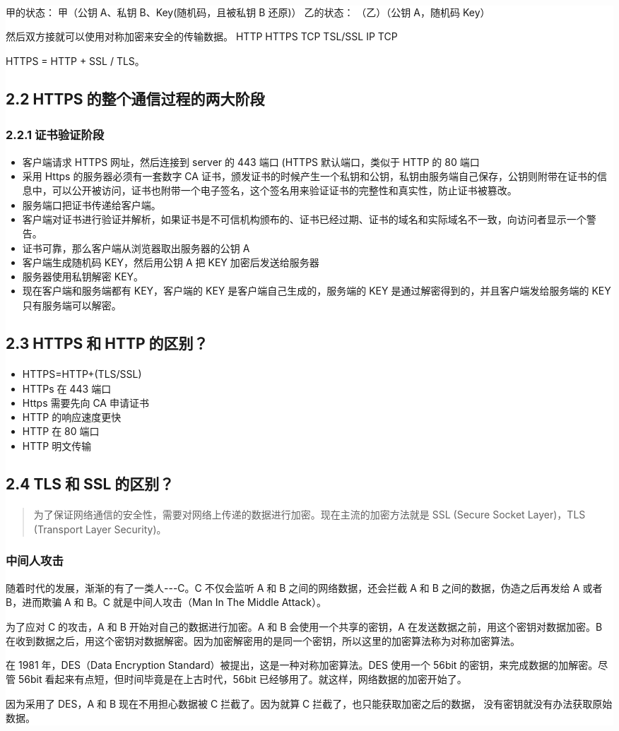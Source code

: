 甲的状态：
甲（公钥 A、私钥 B、Key(随机码，且被私钥 B 还原)）
乙的状态：
（乙）（公钥 A，随机码 Key）

然后双方接就可以使用对称加密来安全的传输数据。
HTTP HTTPS
TCP TSL/SSL
IP TCP

HTTPS = HTTP + SSL / TLS。

## 2.2 HTTPS 的整个通信过程的两大阶段

### 2.2.1 证书验证阶段

- 客户端请求 HTTPS 网址，然后连接到 server 的 443 端口 (HTTPS 默认端口，类似于 HTTP 的 80 端口
- 采用 Https 的服务器必须有一套数字 CA 证书，颁发证书的时候产生一个私钥和公钥，私钥由服务端自己保存，公钥则附带在证书的信息中，可以公开被访问，证书也附带一个电子签名，这个签名用来验证证书的完整性和真实性，防止证书被篡改。
- 服务端口把证书传递给客户端。
- 客户端对证书进行验证并解析，如果证书是不可信机构颁布的、证书已经过期、证书的域名和实际域名不一致，向访问者显示一个警告。
- 证书可靠，那么客户端从浏览器取出服务器的公钥 A
- 客户端生成随机码 KEY，然后用公钥 A 把 KEY 加密后发送给服务器
- 服务器使用私钥解密 KEY。
- 现在客户端和服务端都有 KEY，客户端的 KEY 是客户端自己生成的，服务端的 KEY 是通过解密得到的，并且客户端发给服务端的 KEY 只有服务端可以解密。

## 2.3 HTTPS 和 HTTP 的区别？

- HTTPS=HTTP+(TLS/SSL)
- HTTPs 在 443 端口
- Https 需要先向 CA 申请证书
- HTTP 的响应速度更快
- HTTP 在 80 端口
- HTTP 明文传输

## 2.4 TLS 和 SSL 的区别？

> 为了保证网络通信的安全性，需要对网络上传递的数据进行加密。现在主流的加密方法就是 SSL (Secure Socket Layer)，TLS (Transport Layer Security)。

### 中间人攻击

随着时代的发展，渐渐的有了一类人---C。C 不仅会监听 A 和 B 之间的网络数据，还会拦截 A 和 B 之间的数据，伪造之后再发给 A 或者 B，进而欺骗 A 和 B。C 就是中间人攻击（Man In The Middle Attack）。

为了应对 C 的攻击，A 和 B 开始对自己的数据进行加密。A 和 B 会使用一个共享的密钥，A 在发送数据之前，用这个密钥对数据加密。B 在收到数据之后，用这个密钥对数据解密。因为加密解密用的是同一个密钥，所以这里的加密算法称为对称加密算法。

在 1981 年，DES（Data Encryption Standard）被提出，这是一种对称加密算法。DES 使用一个 56bit 的密钥，来完成数据的加解密。尽管 56bit 看起来有点短，但时间毕竟是在上古时代，56bit 已经够用了。就这样，网络数据的加密开始了。

因为采用了 DES，A 和 B 现在不用担心数据被 C 拦截了。因为就算 C 拦截了，也只能获取加密之后的数据， 没有密钥就没有办法获取原始数据。
